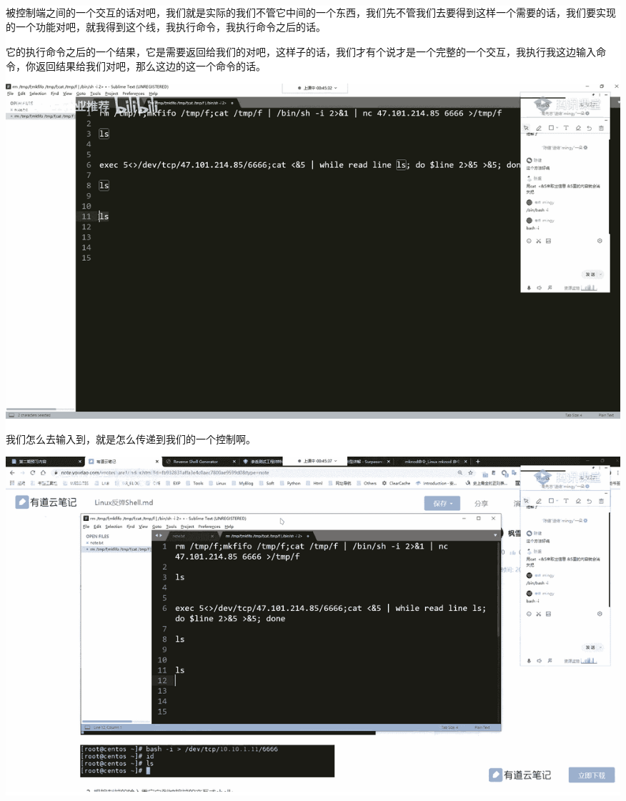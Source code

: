 被控制端之间的一个交互的话对吧，我们就是实际的我们不管它中间的一个东西，我们先不管我们去要得到这样一个需要的话，我们要实现的一个功能对吧，就我得到这个线，我执行命令，我执行命令之后的话。

它的执行命令之后的一个结果，它是需要返回给我们的对吧，这样子的话，我们才有个说才是一个完整的一个交互，我执行我这边输入命令，你返回结果给我们对吧，那么这边的这一个命令的话。



![](img/a021ec5fad5a7598f06fa26f444ee366_159.png)

我们怎么去输入到，就是怎么传递到我们的一个控制啊。

![](img/a021ec5fad5a7598f06fa26f444ee366_161.png)
